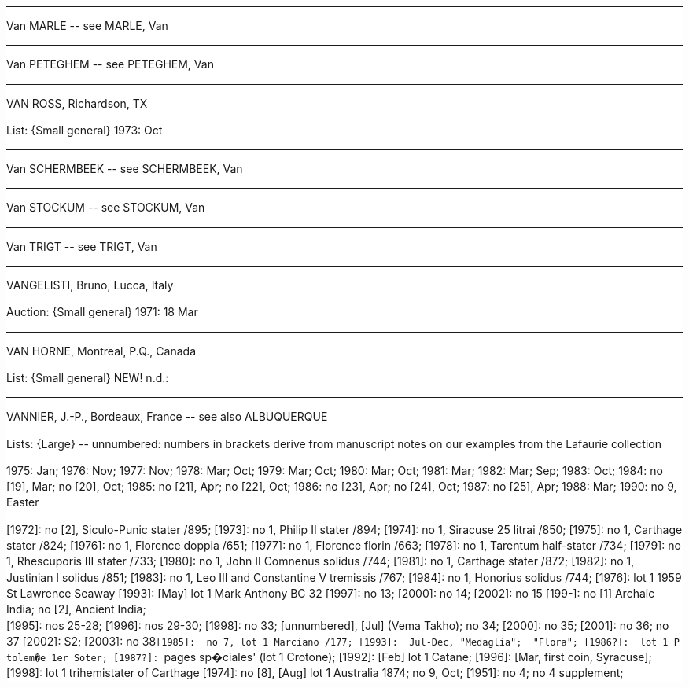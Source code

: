 -----------------------------------

Van MARLE  --  see MARLE, Van

-----------------------------------

 Van PETEGHEM  --  see PETEGHEM, Van

-----------------------------------

VAN ROSS, Richardson, TX

List:  {Small general}
 1973: Oct

-----------------------------------

Van SCHERMBEEK  --  see SCHERMBEEK, Van

-----------------------------------

Van STOCKUM  --  see STOCKUM, Van

-----------------------------------

Van TRIGT  --  see TRIGT, Van

-----------------------------------

VANGELISTI, Bruno, Lucca, Italy

Auction:   {Small general}
 1971:  18 Mar

-----------------------------------

VAN HORNE, Montreal, P.Q., Canada

List:   {Small general}  NEW!
  n.d.:

-----------------------------------

VANNIER, J.-P., Bordeaux, France
    -- see also ALBUQUERQUE

Lists:  {Large}
    -- unnumbered:  numbers in brackets derive from manuscript
notes on our examples from the Lafaurie collection

 1975:  Jan;
 1976:  Nov;
 1977:  Nov;
 1978:  Mar;  Oct;
 1979:  Mar;  Oct;
 1980:  Mar;  Oct;
 1981:  Mar;
 1982:  Mar;  Sep;
 1983:  Oct;
 1984:  no [19], Mar;  no [20], Oct;
 1985:  no [21], Apr;  no [22], Oct;
 1986:  no [23], Apr;  no [24], Oct;
 1987:  no [25], Apr;
 1988:  Mar;
 1990:  no 9, Easter


 [1972]:  no [2], Siculo-Punic stater /895;
 [1973]:  no 1, Philip II stater /894;
 [1974]:  no 1, Siracuse 25 litrai /850;
 [1975]:  no 1, Carthage stater /824;
 [1976]:  no 1, Florence doppia /651;
 [1977]:  no 1, Florence florin /663;
 [1978]:  no 1, Tarentum half-stater /734;
 [1979]:  no 1, Rhescuporis III stater /733;
 [1980]:  no 1, John II Comnenus solidus /744;
 [1981]:  no 1, Carthage stater /872;
 [1982]:  no 1, Justinian I solidus /851;
 [1983]:  no 1, Leo III and Constantine V tremissis /767;
 [1984]:  no 1, Honorius solidus /744;
 [1976]:  lot 1 1959 St Lawrence Seaway
 [1993]:  [May] lot 1 Mark Anthony BC 32
 [1997]:  no 13;
 [2000]:  no 14;
 [2002]:  no 15
 [199-]:  no [1] Archaic India;  no [2], Ancient India;  
 [1995]:  nos 25-28;
 [1996]:  nos 29-30;
 [1998]:  no 33;  [unnumbered], [Jul] (Vema Takho);  no 34;
 [2000]:  no 35;
 [2001]:  no 36;  no 37
 [2002]:  S2;
 [2003]:  no 38`
 [1985]:  no 7, lot 1 Marciano /177;
 [1993]:  Jul-Dec, "Medaglia";  "Flora";
 [1986?]:  lot 1 Ptolem�e 1er Soter;
 [1987?]:  `pages sp�ciales' (lot 1 Crotone);
 [1992]:  [Feb] lot 1 Catane;
 [1996]:  [Mar, first coin, Syracuse];
 [1998]:  lot 1 trihemistater of Carthage
[1974]:  no [8], [Aug] lot 1 Australia 1874;     no  9, Oct;
 [1951]:  no  4;  no  4 supplement;